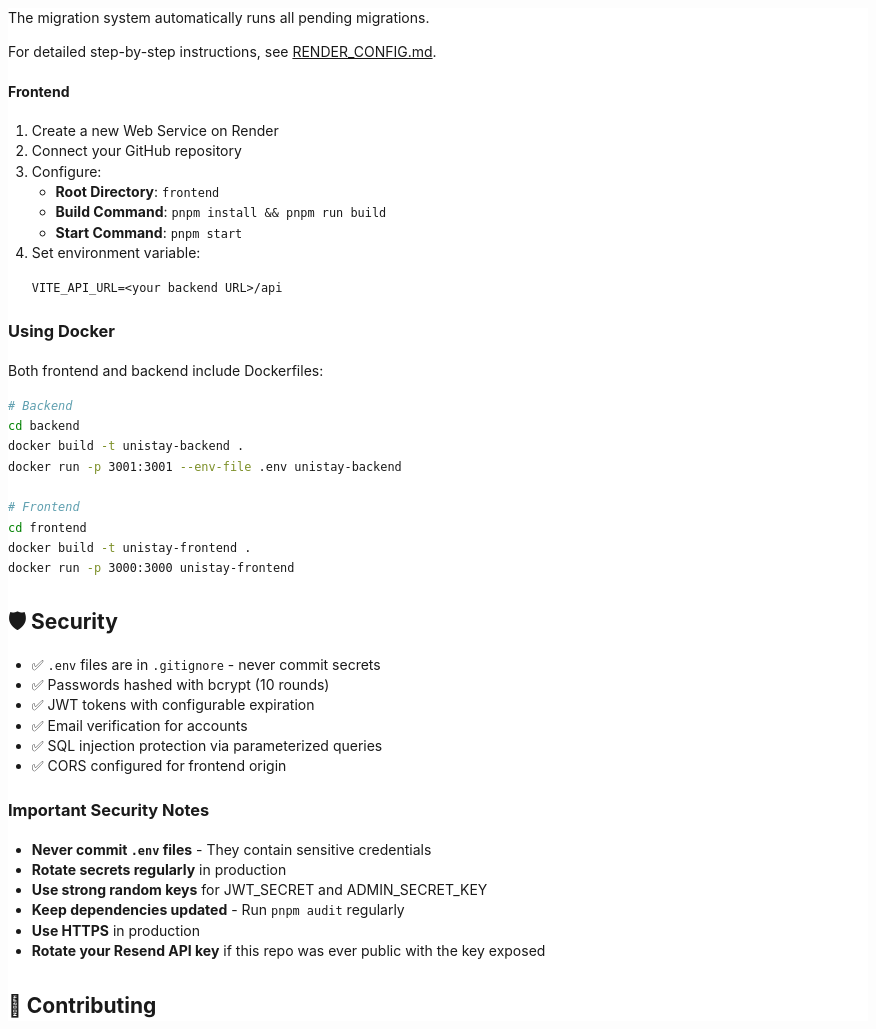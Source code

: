    The migration system automatically runs all pending migrations.

For detailed step-by-step instructions, see [RENDER_CONFIG.md](./RENDER_CONFIG.md).

#### Frontend

1. Create a new Web Service on Render
2. Connect your GitHub repository
3. Configure:
   - **Root Directory**: `frontend`
   - **Build Command**: `pnpm install && pnpm run build`
   - **Start Command**: `pnpm start`
4. Set environment variable:
   ```
   VITE_API_URL=<your backend URL>/api
   ```

### Using Docker

Both frontend and backend include Dockerfiles:

```bash
# Backend
cd backend
docker build -t unistay-backend .
docker run -p 3001:3001 --env-file .env unistay-backend

# Frontend
cd frontend
docker build -t unistay-frontend .
docker run -p 3000:3000 unistay-frontend
```

## 🛡️ Security

- ✅ `.env` files are in `.gitignore` - never commit secrets
- ✅ Passwords hashed with bcrypt (10 rounds)
- ✅ JWT tokens with configurable expiration
- ✅ Email verification for accounts
- ✅ SQL injection protection via parameterized queries
- ✅ CORS configured for frontend origin

### Important Security Notes

- **Never commit `.env` files** - They contain sensitive credentials
- **Rotate secrets regularly** in production
- **Use strong random keys** for JWT_SECRET and ADMIN_SECRET_KEY
- **Keep dependencies updated** - Run `pnpm audit` regularly
- **Use HTTPS** in production
- **Rotate your Resend API key** if this repo was ever public with the key exposed

## 🤝 Contributing
